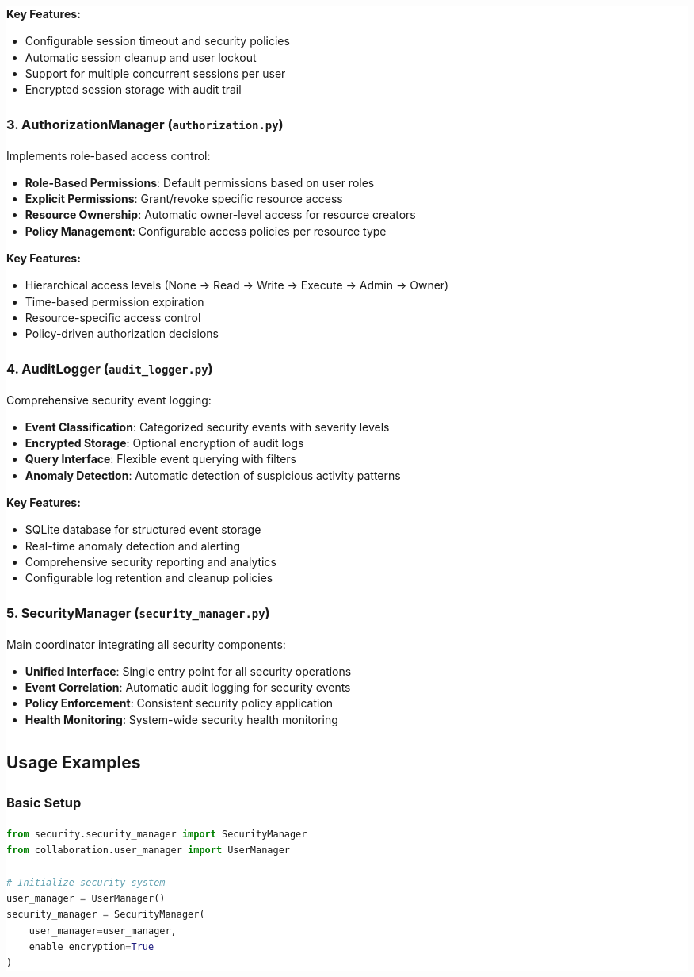 **Key Features:**
- Configurable session timeout and security policies
- Automatic session cleanup and user lockout
- Support for multiple concurrent sessions per user
- Encrypted session storage with audit trail

### 3. AuthorizationManager (`authorization.py`)

Implements role-based access control:

- **Role-Based Permissions**: Default permissions based on user roles
- **Explicit Permissions**: Grant/revoke specific resource access
- **Resource Ownership**: Automatic owner-level access for resource creators
- **Policy Management**: Configurable access policies per resource type

**Key Features:**
- Hierarchical access levels (None → Read → Write → Execute → Admin → Owner)
- Time-based permission expiration
- Resource-specific access control
- Policy-driven authorization decisions

### 4. AuditLogger (`audit_logger.py`)

Comprehensive security event logging:

- **Event Classification**: Categorized security events with severity levels
- **Encrypted Storage**: Optional encryption of audit logs
- **Query Interface**: Flexible event querying with filters
- **Anomaly Detection**: Automatic detection of suspicious activity patterns

**Key Features:**
- SQLite database for structured event storage
- Real-time anomaly detection and alerting
- Comprehensive security reporting and analytics
- Configurable log retention and cleanup policies

### 5. SecurityManager (`security_manager.py`)

Main coordinator integrating all security components:

- **Unified Interface**: Single entry point for all security operations
- **Event Correlation**: Automatic audit logging for security events
- **Policy Enforcement**: Consistent security policy application
- **Health Monitoring**: System-wide security health monitoring

## Usage Examples

### Basic Setup

```python
from security.security_manager import SecurityManager
from collaboration.user_manager import UserManager

# Initialize security system
user_manager = UserManager()
security_manager = SecurityManager(
    user_manager=user_manager,
    enable_encryption=True
)
```
